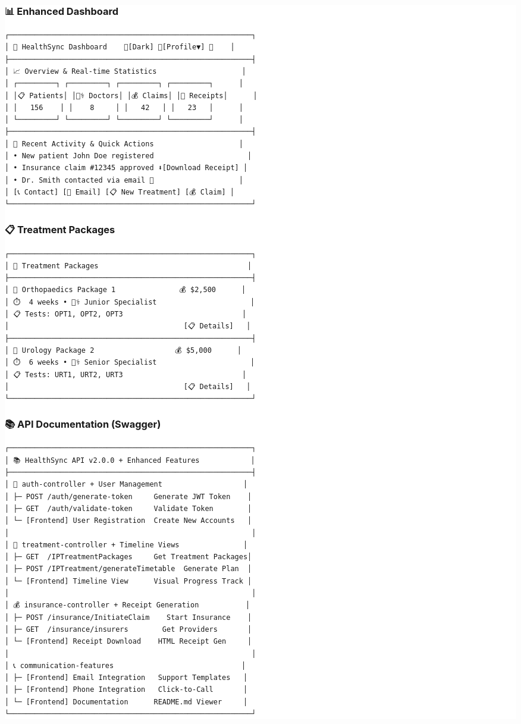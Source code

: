 ### **📊 Enhanced Dashboard**

```txt
┌─────────────────────────────────────────────────────────┐
│ 🏥 HealthSync Dashboard    🌙[Dark] 👤[Profile▼] 🔔    │
├─────────────────────────────────────────────────────────┤
│ 📈 Overview & Real-time Statistics                    │
│ ┌─────────┐ ┌─────────┐ ┌─────────┐ ┌─────────┐      │
│ │📋 Patients│ │👨‍⚕️ Doctors│ │💰 Claims│ │📄 Receipts│      │
│ │   156    │ │    8     │ │   42   │ │   23   │      │
│ └─────────┘ └─────────┘ └─────────┘ └─────────┘      │
├─────────────────────────────────────────────────────────┤
│ 🔄 Recent Activity & Quick Actions                    │
│ • New patient John Doe registered                      │
│ • Insurance claim #12345 approved ⬇️[Download Receipt] │
│ • Dr. Smith contacted via email 📧                    │
│ [📞 Contact] [📧 Email] [📋 New Treatment] [💰 Claim] │
└─────────────────────────────────────────────────────────┘
```

### **📋 Treatment Packages**

```txt
┌─────────────────────────────────────────────────────────┐
│ 🏥 Treatment Packages                                   │
├─────────────────────────────────────────────────────────┤
│ 🦴 Orthopaedics Package 1               💰 $2,500      │
│ ⏱️  4 weeks • 👨‍⚕️ Junior Specialist                      │
│ 📋 Tests: OPT1, OPT2, OPT3                            │
│                                         [📋 Details]   │
├─────────────────────────────────────────────────────────┤
│ 🫘 Urology Package 2                   💰 $5,000      │
│ ⏱️  6 weeks • 👨‍⚕️ Senior Specialist                      │
│ 📋 Tests: URT1, URT2, URT3                            │
│                                         [📋 Details]   │
└─────────────────────────────────────────────────────────┘
```

### **📚 API Documentation (Swagger)**

```txt
┌─────────────────────────────────────────────────────────┐
│ 📚 HealthSync API v2.0.0 + Enhanced Features            │
├─────────────────────────────────────────────────────────┤
│ 🔐 auth-controller + User Management                   │
│ ├─ POST /auth/generate-token     Generate JWT Token    │
│ ├─ GET  /auth/validate-token     Validate Token        │
│ └─ [Frontend] User Registration  Create New Accounts   │
│                                                         │
│ 🏥 treatment-controller + Timeline Views               │
│ ├─ GET  /IPTreatmentPackages     Get Treatment Packages│
│ ├─ POST /IPTreatment/generateTimetable  Generate Plan  │
│ └─ [Frontend] Timeline View      Visual Progress Track │
│                                                         │
│ 💰 insurance-controller + Receipt Generation           │
│ ├─ POST /insurance/InitiateClaim    Start Insurance    │
│ ├─ GET  /insurance/insurers        Get Providers       │
│ └─ [Frontend] Receipt Download    HTML Receipt Gen     │
│                                                         │
│ 📞 communication-features                              │
│ ├─ [Frontend] Email Integration   Support Templates   │
│ ├─ [Frontend] Phone Integration   Click-to-Call       │
│ └─ [Frontend] Documentation      README.md Viewer     │
└─────────────────────────────────────────────────────────┘
```